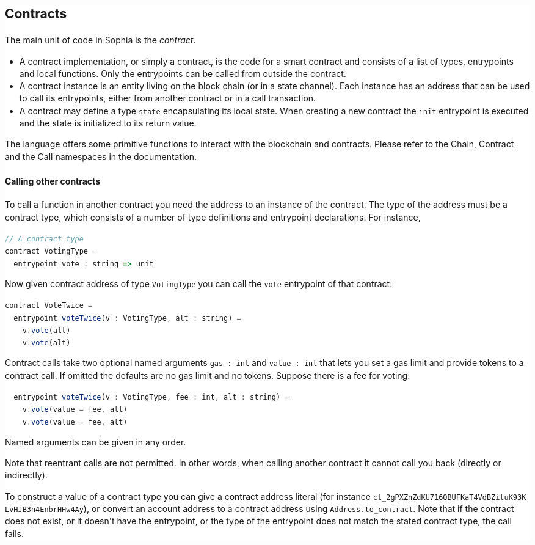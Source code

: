 ## Contracts

The main unit of code in Sophia is the *contract*.

- A contract implementation, or simply a contract, is the code for a
  smart contract and consists of a list of types, entrypoints and local
  functions. Only the entrypoints can be called from outside the contract.
- A contract instance is an entity living on the block chain (or in a state
  channel). Each instance has an address that can be used to call its
  entrypoints, either from another contract or in a call transaction.
- A contract may define a type `state` encapsulating its local
  state. When creating a new contract the `init` entrypoint is executed and the
  state is initialized to its return value.
  
The language offers some primitive functions to interact with the blockchain and contracts.
Please refer to the [Chain](sophia_stdlib.md#Chain), [Contract](sophia_stdlib.md#Contract)
and the [Call](sophia_stdlib.md#Call) namespaces in the documentation.

#### Calling other contracts

To call a function in another contract you need the address to an instance of
the contract. The type of the address must be a contract type, which consists
of a number of type definitions and entrypoint declarations. For instance,

```javascript
// A contract type
contract VotingType =
  entrypoint vote : string => unit
```

Now given contract address of type `VotingType` you can call the `vote`
entrypoint of that contract:

```javascript
contract VoteTwice =
  entrypoint voteTwice(v : VotingType, alt : string) =
    v.vote(alt)
    v.vote(alt)
```

Contract calls take two optional named arguments `gas : int` and `value : int`
that lets you set a gas limit and provide tokens to a contract call. If omitted
the defaults are no gas limit and no tokens. Suppose there is a fee for voting:

```javascript
  entrypoint voteTwice(v : VotingType, fee : int, alt : string) =
    v.vote(value = fee, alt)
    v.vote(value = fee, alt)
```

Named arguments can be given in any order.

Note that reentrant calls are not permitted. In other words, when calling
another contract it cannot call you back (directly or indirectly).

To construct a value of a contract type you can give a contract address literal
(for instance `ct_2gPXZnZdKU716QBUFKaT4VdBZituK93KLvHJB3n4EnbrHHw4Ay`), or
convert an account address to a contract address using `Address.to_contract`.
Note that if the contract does not exist, or it doesn't have the entrypoint, or
the type of the entrypoint does not match the stated contract type, the call
fails.
